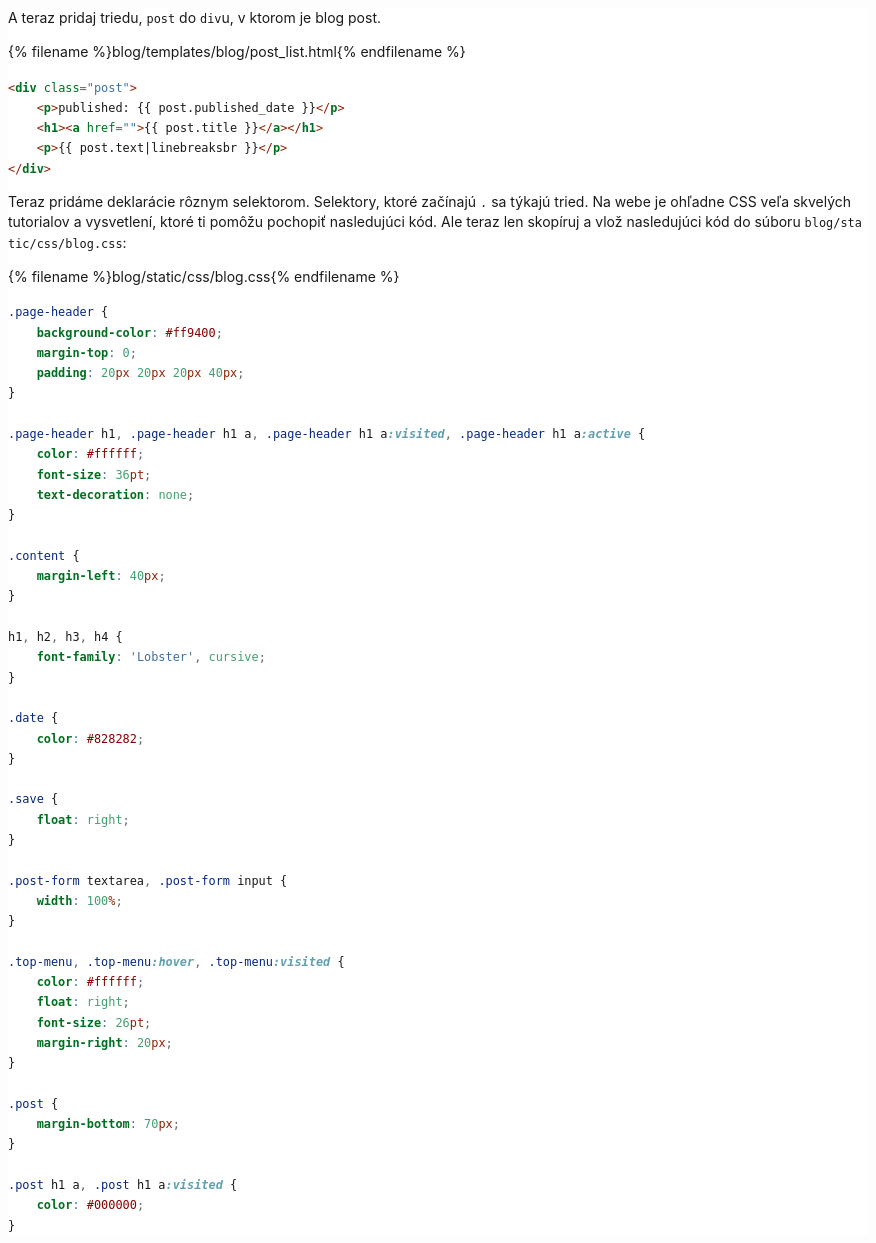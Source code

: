 A teraz pridaj triedu, `post` do `div`u, v ktorom je blog post.

{% filename %}blog/templates/blog/post_list.html{% endfilename %}

```html
<div class="post">
    <p>published: {{ post.published_date }}</p>
    <h1><a href="">{{ post.title }}</a></h1>
    <p>{{ post.text|linebreaksbr }}</p>
</div>
```

Teraz pridáme deklarácie rôznym selektorom. Selektory, ktoré začínajú `.` sa týkajú tried. Na webe je ohľadne CSS veľa skvelých tutorialov a vysvetlení, ktoré ti pomôžu pochopiť nasledujúci kód. Ale teraz len skopíruj a vlož nasledujúci kód do súboru `blog/static/css/blog.css`:

{% filename %}blog/static/css/blog.css{% endfilename %}

```css
.page-header {
    background-color: #ff9400;
    margin-top: 0;
    padding: 20px 20px 20px 40px;
}

.page-header h1, .page-header h1 a, .page-header h1 a:visited, .page-header h1 a:active {
    color: #ffffff;
    font-size: 36pt;
    text-decoration: none;
}

.content {
    margin-left: 40px;
}

h1, h2, h3, h4 {
    font-family: 'Lobster', cursive;
}

.date {
    color: #828282;
}

.save {
    float: right;
}

.post-form textarea, .post-form input {
    width: 100%;
}

.top-menu, .top-menu:hover, .top-menu:visited {
    color: #ffffff;
    float: right;
    font-size: 26pt;
    margin-right: 20px;
}

.post {
    margin-bottom: 70px;
}

.post h1 a, .post h1 a:visited {
    color: #000000;
}
```
